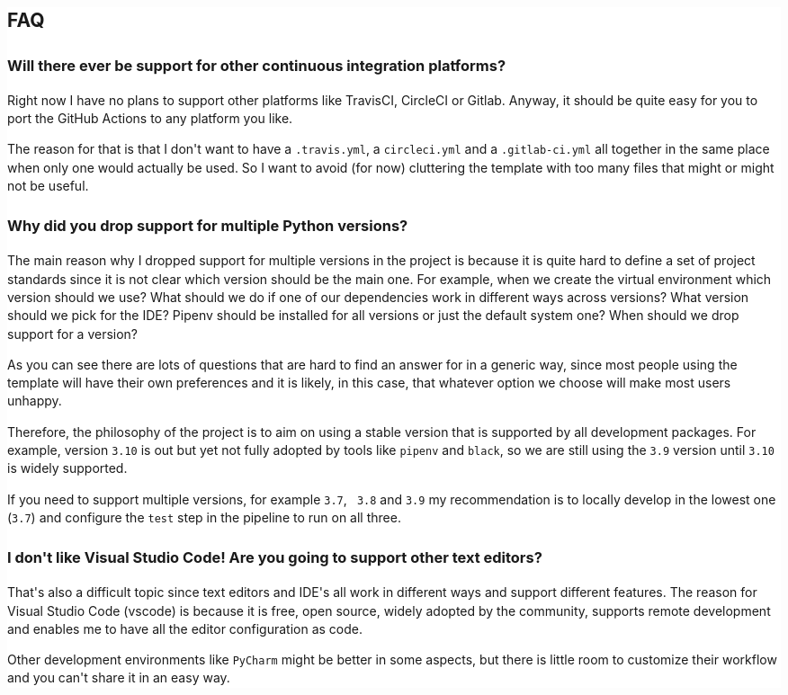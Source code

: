 ## FAQ

### Will there ever be support for other continuous integration platforms?

Right now I have no plans to support other platforms like TravisCI, CircleCI or Gitlab. Anyway, it should be quite
easy for you to port the GitHub Actions to any platform you like.

The reason for that is that I don't want to have a `.travis.yml`, a `circleci.yml` and a `.gitlab-ci.yml` all together
in the same place when only one would actually be used. So I want to avoid (for now) cluttering the template with too
many files that might or might not be useful.

### Why did you drop support for multiple Python versions?

The main reason why I dropped support for multiple versions in the project is because it is quite hard to define a set
of project standards since it is not clear which version should be the main one. For example, when we create the
virtual environment which version should we use? What should we do if one of our dependencies work in different ways
across versions? What version should we pick for the IDE? Pipenv should be installed for all versions or just the
default system one? When should we drop support for a version?

As you can see there are lots of questions that are hard to find an answer for in a generic way, since most people
using the template will have their own preferences and it is likely, in this case, that whatever option we choose will
make most users unhappy.

Therefore, the philosophy of the project is to aim on using a stable version that is supported by all development
packages. For example, version `3.10` is out but yet not fully adopted by tools like `pipenv` and `black`, so we are
still using the `3.9` version until `3.10` is widely supported.

If you need to support multiple versions, for example `3.7`, ` 3.8` and `3.9` my recommendation is to locally develop
in the lowest one (`3.7`) and configure the `test` step in the pipeline to run on all three.

### I don't like Visual Studio Code! Are you going to support other text editors?

That's also a difficult topic since text editors and IDE's all work in different ways and support different features.
The reason for Visual Studio Code (vscode) is because it is free, open source, widely adopted by the community,
supports remote development and enables me to have all the editor configuration as code.

Other development environments like `PyCharm` might be better in some aspects, but there is little room to customize
their workflow and you can't share it in an easy way.
